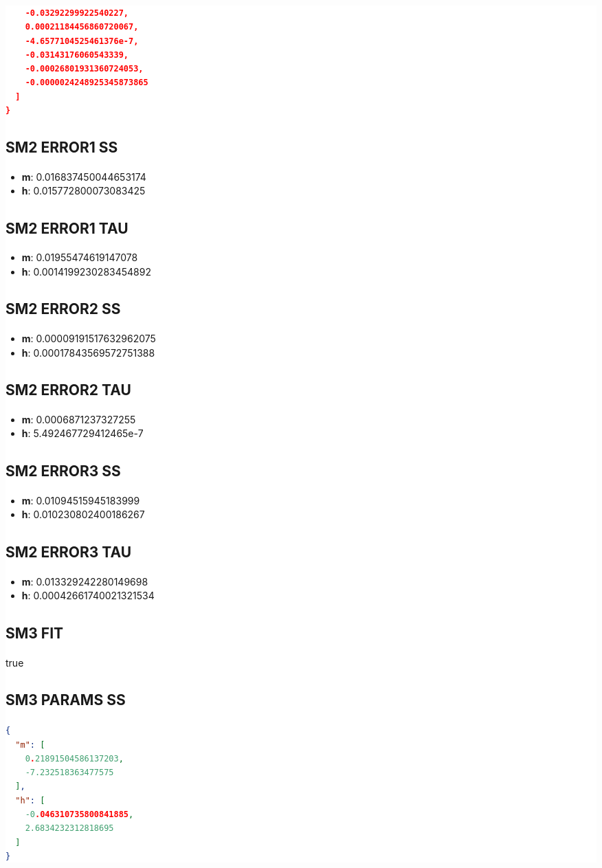 ```json
    -0.03292299922540227,
    0.00021184456860720067,
    -4.6577104525461376e-7,
    -0.03143176060543339,
    -0.00026801931360724053,
    -0.0000024248925345873865
  ]
}
```

## SM2 ERROR1 SS

- **m**: 0.016837450044653174
- **h**: 0.015772800073083425

## SM2 ERROR1 TAU

- **m**: 0.01955474619147078
- **h**: 0.0014199230283454892

## SM2 ERROR2 SS

- **m**: 0.00009191517632962075
- **h**: 0.00017843569572751388

## SM2 ERROR2 TAU

- **m**: 0.0006871237327255
- **h**: 5.492467729412465e-7

## SM2 ERROR3 SS

- **m**: 0.01094515945183999
- **h**: 0.010230802400186267

## SM2 ERROR3 TAU

- **m**: 0.013329242280149698
- **h**: 0.00042661740021321534

## SM3 FIT

true

## SM3 PARAMS SS

```json
{
  "m": [
    0.21891504586137203,
    -7.232518363477575
  ],
  "h": [
    -0.046310735800841885,
    2.6834232312818695
  ]
}
```
